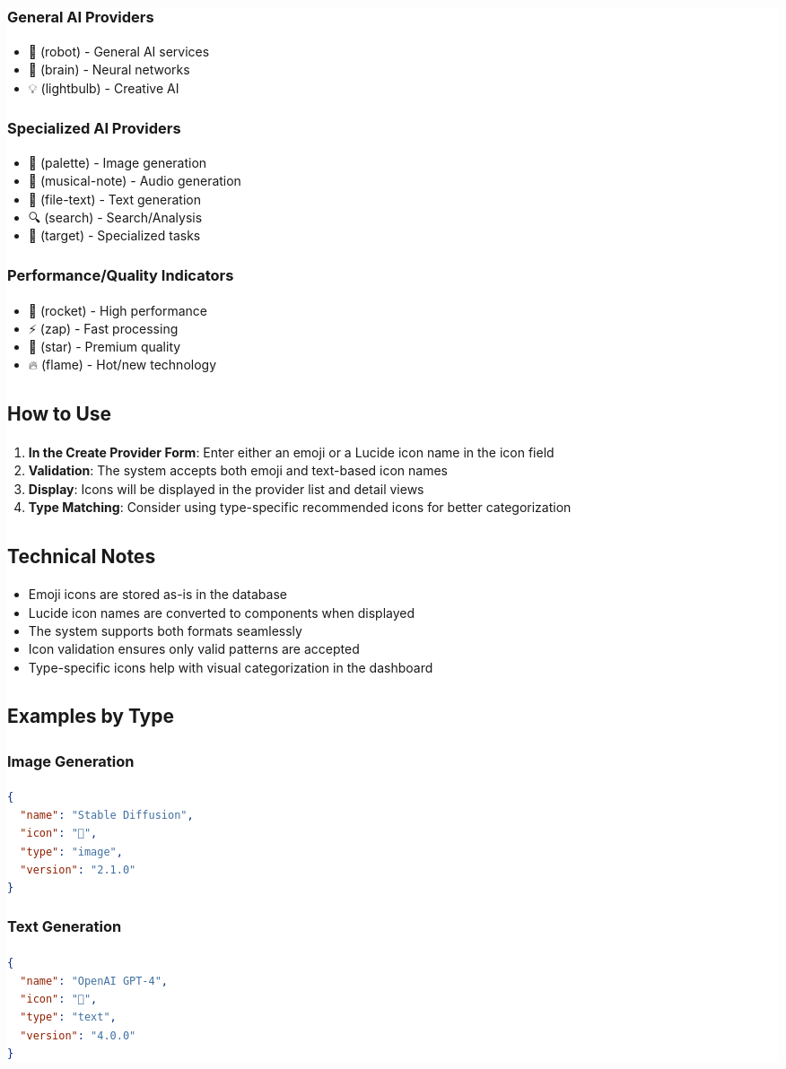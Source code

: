 ### General AI Providers
- 🤖 (robot) - General AI services
- 🧠 (brain) - Neural networks
- 💡 (lightbulb) - Creative AI

### Specialized AI Providers
- 🎨 (palette) - Image generation
- 🎵 (musical-note) - Audio generation
- 📝 (file-text) - Text generation
- 🔍 (search) - Search/Analysis
- 🎯 (target) - Specialized tasks

### Performance/Quality Indicators
- 🚀 (rocket) - High performance
- ⚡ (zap) - Fast processing
- 🌟 (star) - Premium quality
- 🔥 (flame) - Hot/new technology

## How to Use

1. **In the Create Provider Form**: Enter either an emoji or a Lucide icon name in the icon field
2. **Validation**: The system accepts both emoji and text-based icon names
3. **Display**: Icons will be displayed in the provider list and detail views
4. **Type Matching**: Consider using type-specific recommended icons for better categorization

## Technical Notes

- Emoji icons are stored as-is in the database
- Lucide icon names are converted to components when displayed
- The system supports both formats seamlessly
- Icon validation ensures only valid patterns are accepted
- Type-specific icons help with visual categorization in the dashboard

## Examples by Type

### Image Generation
```json
{
  "name": "Stable Diffusion",
  "icon": "🎨",
  "type": "image",
  "version": "2.1.0"
}
```

### Text Generation
```json
{
  "name": "OpenAI GPT-4",
  "icon": "🧠",
  "type": "text",
  "version": "4.0.0"
}
```
